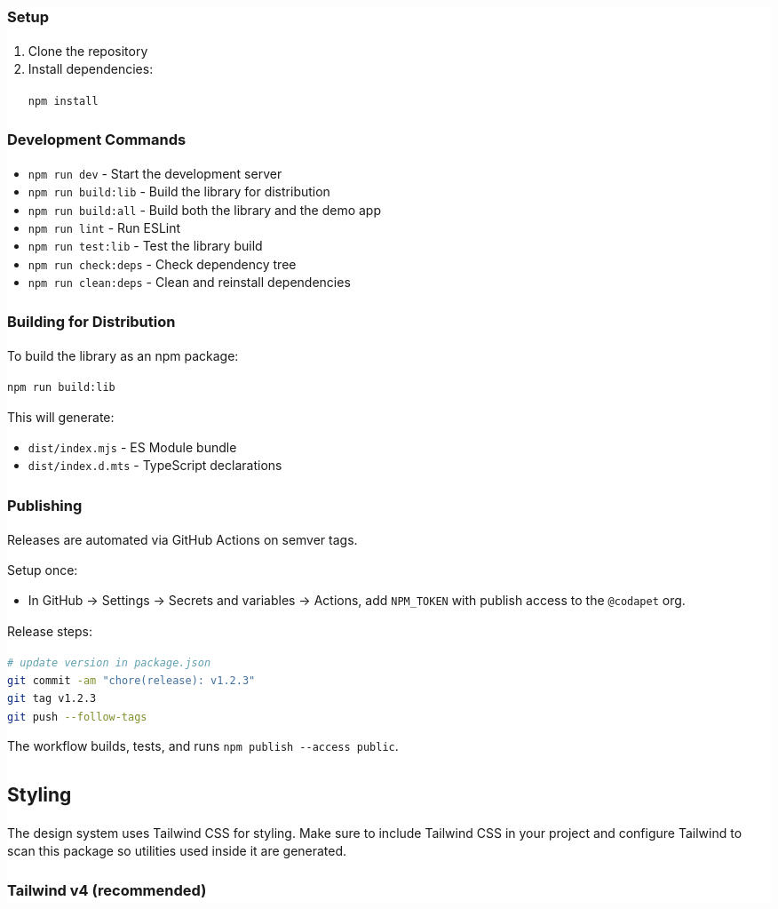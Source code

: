 ### Setup

1. Clone the repository
2. Install dependencies:
   ```bash
   npm install
   ```

### Development Commands

- `npm run dev` - Start the development server
- `npm run build:lib` - Build the library for distribution
- `npm run build:all` - Build both the library and the demo app
- `npm run lint` - Run ESLint
- `npm run test:lib` - Test the library build
- `npm run check:deps` - Check dependency tree
- `npm run clean:deps` - Clean and reinstall dependencies

### Building for Distribution

To build the library as an npm package:

```bash
npm run build:lib
```

This will generate:
- `dist/index.mjs` - ES Module bundle
- `dist/index.d.mts` - TypeScript declarations

### Publishing

Releases are automated via GitHub Actions on semver tags.

Setup once:
- In GitHub → Settings → Secrets and variables → Actions, add `NPM_TOKEN` with publish access to the `@codapet` org.

Release steps:
```bash
# update version in package.json
git commit -am "chore(release): v1.2.3"
git tag v1.2.3
git push --follow-tags
```
The workflow builds, tests, and runs `npm publish --access public`.

## Styling

The design system uses Tailwind CSS for styling. Make sure to include Tailwind CSS in your project and configure Tailwind to scan this package so utilities used inside it are generated.

### Tailwind v4 (recommended)
